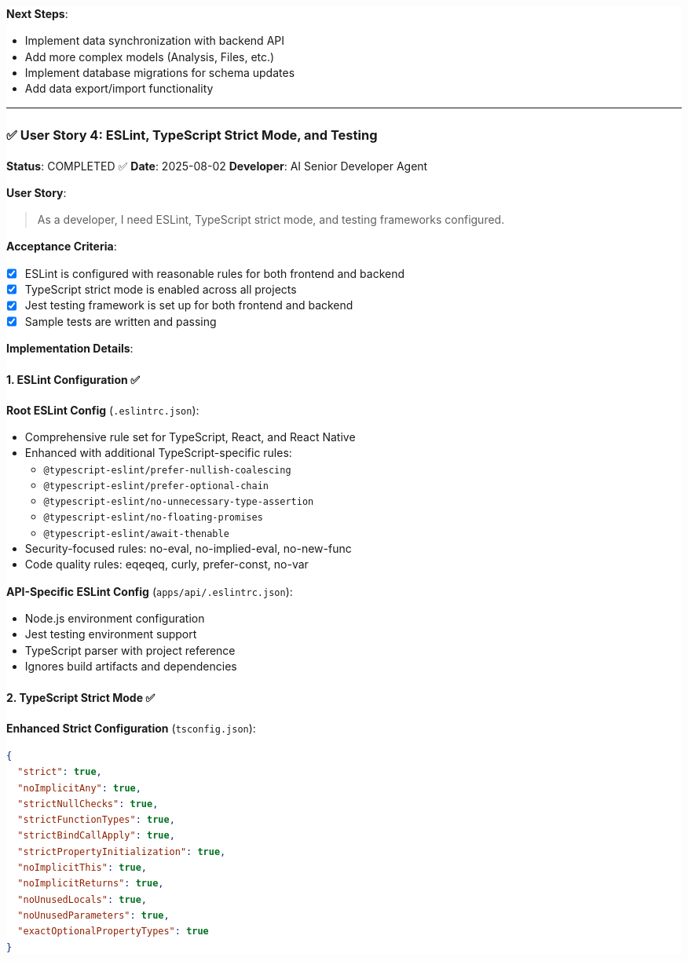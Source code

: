 **Next Steps**:

- Implement data synchronization with backend API
- Add more complex models (Analysis, Files, etc.)
- Implement database migrations for schema updates
- Add data export/import functionality

---

### ✅ User Story 4: ESLint, TypeScript Strict Mode, and Testing

**Status**: COMPLETED ✅
**Date**: 2025-08-02
**Developer**: AI Senior Developer Agent

**User Story**:

> As a developer, I need ESLint, TypeScript strict mode, and testing frameworks configured.

**Acceptance Criteria**:

- [x] ESLint is configured with reasonable rules for both frontend and backend
- [x] TypeScript strict mode is enabled across all projects
- [x] Jest testing framework is set up for both frontend and backend
- [x] Sample tests are written and passing

**Implementation Details**:

#### 1. ESLint Configuration ✅

**Root ESLint Config** (`.eslintrc.json`):

- Comprehensive rule set for TypeScript, React, and React Native
- Enhanced with additional TypeScript-specific rules:
  - `@typescript-eslint/prefer-nullish-coalescing`
  - `@typescript-eslint/prefer-optional-chain`
  - `@typescript-eslint/no-unnecessary-type-assertion`
  - `@typescript-eslint/no-floating-promises`
  - `@typescript-eslint/await-thenable`
- Security-focused rules: no-eval, no-implied-eval, no-new-func
- Code quality rules: eqeqeq, curly, prefer-const, no-var

**API-Specific ESLint Config** (`apps/api/.eslintrc.json`):

- Node.js environment configuration
- Jest testing environment support
- TypeScript parser with project reference
- Ignores build artifacts and dependencies

#### 2. TypeScript Strict Mode ✅

**Enhanced Strict Configuration** (`tsconfig.json`):

```json
{
  "strict": true,
  "noImplicitAny": true,
  "strictNullChecks": true,
  "strictFunctionTypes": true,
  "strictBindCallApply": true,
  "strictPropertyInitialization": true,
  "noImplicitThis": true,
  "noImplicitReturns": true,
  "noUnusedLocals": true,
  "noUnusedParameters": true,
  "exactOptionalPropertyTypes": true
}
```

